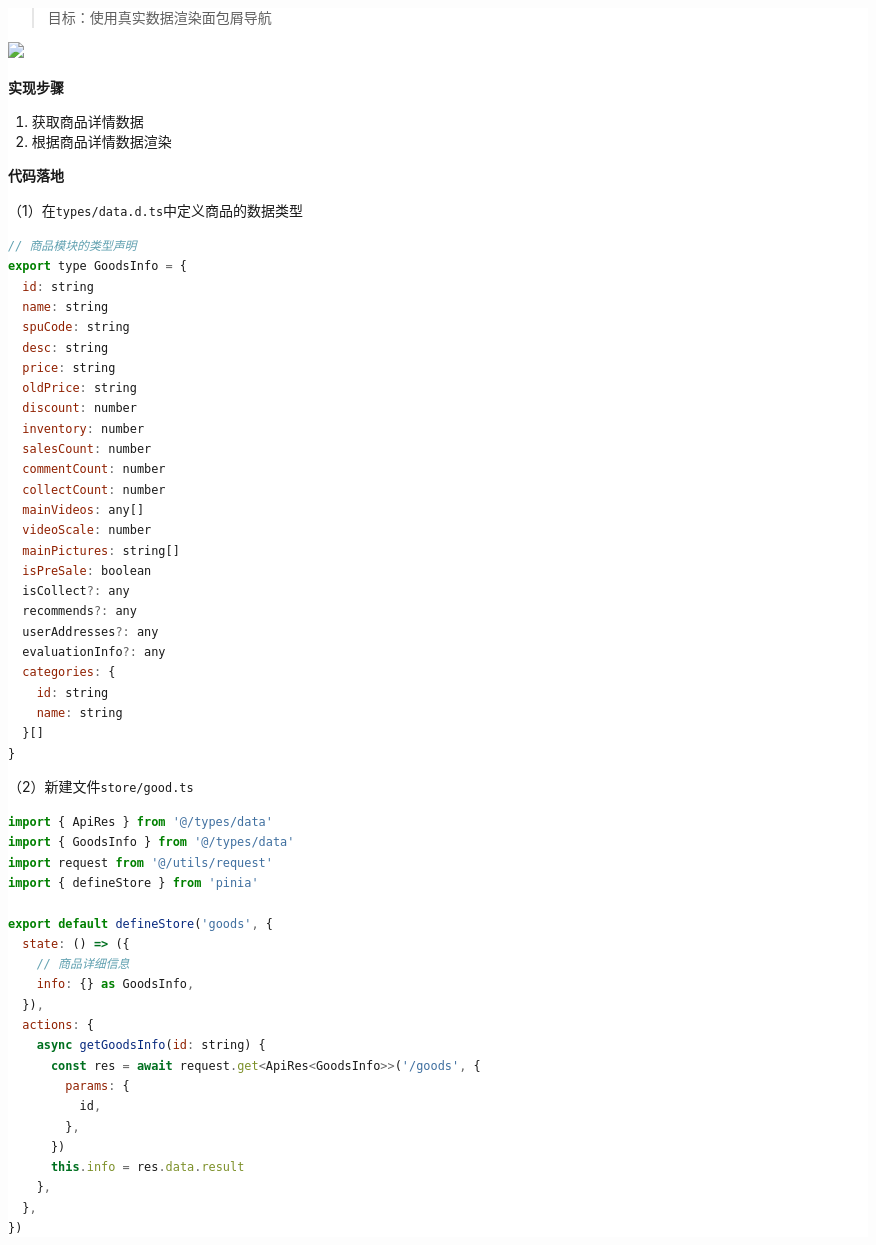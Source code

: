 > 目标：使用真实数据渲染面包屑导航

![](https://wuxiaohui-1254415986.cos.ap-nanjing.myqcloud.com/2022/05/31/03.png)

**实现步骤**

1. 获取商品详情数据
2. 根据商品详情数据渲染

**代码落地**

（1）在`types/data.d.ts`中定义商品的数据类型

```js
// 商品模块的类型声明
export type GoodsInfo = {
  id: string
  name: string
  spuCode: string
  desc: string
  price: string
  oldPrice: string
  discount: number
  inventory: number
  salesCount: number
  commentCount: number
  collectCount: number
  mainVideos: any[]
  videoScale: number
  mainPictures: string[]
  isPreSale: boolean
  isCollect?: any
  recommends?: any
  userAddresses?: any
  evaluationInfo?: any
  categories: {
    id: string
    name: string
  }[]
}
```

（2）新建文件`store/good.ts`  

```js
import { ApiRes } from '@/types/data'
import { GoodsInfo } from '@/types/data'
import request from '@/utils/request'
import { defineStore } from 'pinia'

export default defineStore('goods', {
  state: () => ({
    // 商品详细信息
    info: {} as GoodsInfo,
  }),
  actions: {
    async getGoodsInfo(id: string) {
      const res = await request.get<ApiRes<GoodsInfo>>('/goods', {
        params: {
          id,
        },
      })
      this.info = res.data.result
    },
  },
})
```

